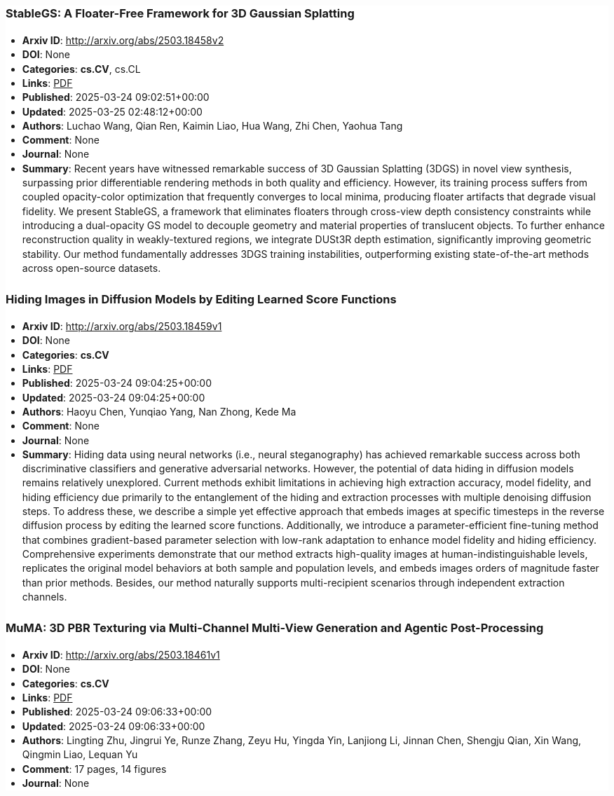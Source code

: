 

### StableGS: A Floater-Free Framework for 3D Gaussian Splatting
- **Arxiv ID**: http://arxiv.org/abs/2503.18458v2
- **DOI**: None
- **Categories**: **cs.CV**, cs.CL
- **Links**: [PDF](http://arxiv.org/pdf/2503.18458v2)
- **Published**: 2025-03-24 09:02:51+00:00
- **Updated**: 2025-03-25 02:48:12+00:00
- **Authors**: Luchao Wang, Qian Ren, Kaimin Liao, Hua Wang, Zhi Chen, Yaohua Tang
- **Comment**: None
- **Journal**: None
- **Summary**: Recent years have witnessed remarkable success of 3D Gaussian Splatting (3DGS) in novel view synthesis, surpassing prior differentiable rendering methods in both quality and efficiency. However, its training process suffers from coupled opacity-color optimization that frequently converges to local minima, producing floater artifacts that degrade visual fidelity. We present StableGS, a framework that eliminates floaters through cross-view depth consistency constraints while introducing a dual-opacity GS model to decouple geometry and material properties of translucent objects. To further enhance reconstruction quality in weakly-textured regions, we integrate DUSt3R depth estimation, significantly improving geometric stability. Our method fundamentally addresses 3DGS training instabilities, outperforming existing state-of-the-art methods across open-source datasets.



### Hiding Images in Diffusion Models by Editing Learned Score Functions
- **Arxiv ID**: http://arxiv.org/abs/2503.18459v1
- **DOI**: None
- **Categories**: **cs.CV**
- **Links**: [PDF](http://arxiv.org/pdf/2503.18459v1)
- **Published**: 2025-03-24 09:04:25+00:00
- **Updated**: 2025-03-24 09:04:25+00:00
- **Authors**: Haoyu Chen, Yunqiao Yang, Nan Zhong, Kede Ma
- **Comment**: None
- **Journal**: None
- **Summary**: Hiding data using neural networks (i.e., neural steganography) has achieved remarkable success across both discriminative classifiers and generative adversarial networks. However, the potential of data hiding in diffusion models remains relatively unexplored. Current methods exhibit limitations in achieving high extraction accuracy, model fidelity, and hiding efficiency due primarily to the entanglement of the hiding and extraction processes with multiple denoising diffusion steps. To address these, we describe a simple yet effective approach that embeds images at specific timesteps in the reverse diffusion process by editing the learned score functions. Additionally, we introduce a parameter-efficient fine-tuning method that combines gradient-based parameter selection with low-rank adaptation to enhance model fidelity and hiding efficiency. Comprehensive experiments demonstrate that our method extracts high-quality images at human-indistinguishable levels, replicates the original model behaviors at both sample and population levels, and embeds images orders of magnitude faster than prior methods. Besides, our method naturally supports multi-recipient scenarios through independent extraction channels.



### MuMA: 3D PBR Texturing via Multi-Channel Multi-View Generation and Agentic Post-Processing
- **Arxiv ID**: http://arxiv.org/abs/2503.18461v1
- **DOI**: None
- **Categories**: **cs.CV**
- **Links**: [PDF](http://arxiv.org/pdf/2503.18461v1)
- **Published**: 2025-03-24 09:06:33+00:00
- **Updated**: 2025-03-24 09:06:33+00:00
- **Authors**: Lingting Zhu, Jingrui Ye, Runze Zhang, Zeyu Hu, Yingda Yin, Lanjiong Li, Jinnan Chen, Shengju Qian, Xin Wang, Qingmin Liao, Lequan Yu
- **Comment**: 17 pages, 14 figures
- **Journal**: None